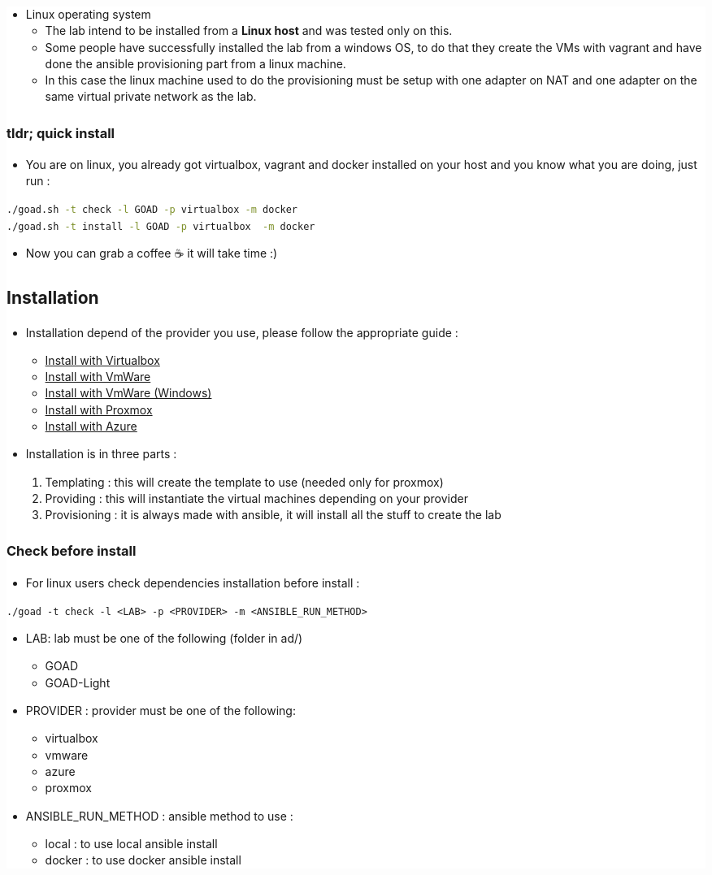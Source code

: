 - Linux operating system
  - The lab intend to be installed from a **Linux host** and was tested only on this.
  - Some people have successfully installed the lab from a windows OS, to do that they create the VMs with vagrant and have done the ansible provisioning part from a linux machine.
  - In this case the linux machine used to do the provisioning must be setup with one adapter on NAT and one adapter on the same virtual private network as the lab.


### tldr; quick install

- You are on linux, you already got virtualbox, vagrant and docker installed on your host and you know what you are doing, just run :
```bash
./goad.sh -t check -l GOAD -p virtualbox -m docker
./goad.sh -t install -l GOAD -p virtualbox  -m docker
```
- Now you can grab a coffee :coffee: it will take time :)

## Installation

- Installation depend of the provider you use, please follow the appropriate guide :
  - [Install with Virtualbox](./docs/install_with_virtualbox.md)
  - [Install with VmWare](./docs/install_with_vmware.md)
  - [Install with VmWare (Windows)](./docs/install_with_vmware_Windows.md)
  - [Install with Proxmox](./docs/install_with_proxmox.md)
  - [Install with Azure](./docs/install_with_azure.md)
 


- Installation is in three parts :
  1. Templating : this will create the template to use (needed only for proxmox) 
  2. Providing : this will instantiate the virtual machines depending on your provider
  3. Provisioning : it is always made with ansible, it will install all the stuff to create the lab

### Check before install

- For linux users check dependencies installation before install :

```
./goad -t check -l <LAB> -p <PROVIDER> -m <ANSIBLE_RUN_METHOD>
```

- LAB: lab must be one of the following (folder in ad/)
   - GOAD
   - GOAD-Light

- PROVIDER : provider must be one of the following:
   - virtualbox
   - vmware
   - azure
   - proxmox

- ANSIBLE_RUN_METHOD : ansible method to use :
   - local : to use local ansible install
   - docker : to use docker ansible install
